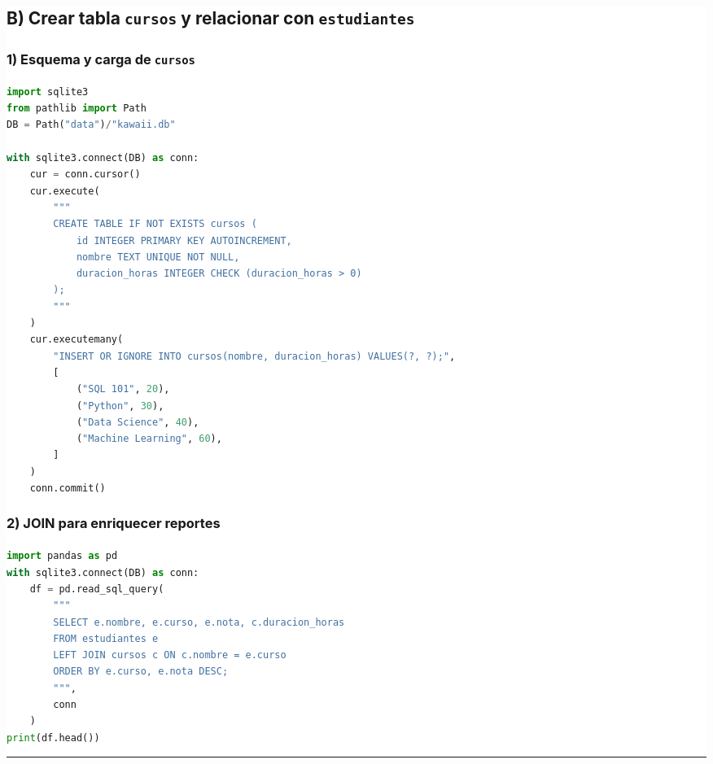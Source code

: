 
## B) Crear tabla `cursos` y **relacionar** con `estudiantes`

### 1) Esquema y carga de `cursos`

```python
import sqlite3
from pathlib import Path
DB = Path("data")/"kawaii.db"

with sqlite3.connect(DB) as conn:
    cur = conn.cursor()
    cur.execute(
        """
        CREATE TABLE IF NOT EXISTS cursos (
            id INTEGER PRIMARY KEY AUTOINCREMENT,
            nombre TEXT UNIQUE NOT NULL,
            duracion_horas INTEGER CHECK (duracion_horas > 0)
        );
        """
    )
    cur.executemany(
        "INSERT OR IGNORE INTO cursos(nombre, duracion_horas) VALUES(?, ?);",
        [
            ("SQL 101", 20),
            ("Python", 30),
            ("Data Science", 40),
            ("Machine Learning", 60),
        ]
    )
    conn.commit()

```

### 2) **JOIN** para enriquecer reportes

```python
import pandas as pd
with sqlite3.connect(DB) as conn:
    df = pd.read_sql_query(
        """
        SELECT e.nombre, e.curso, e.nota, c.duracion_horas
        FROM estudiantes e
        LEFT JOIN cursos c ON c.nombre = e.curso
        ORDER BY e.curso, e.nota DESC;
        """,
        conn
    )
print(df.head())

```

---